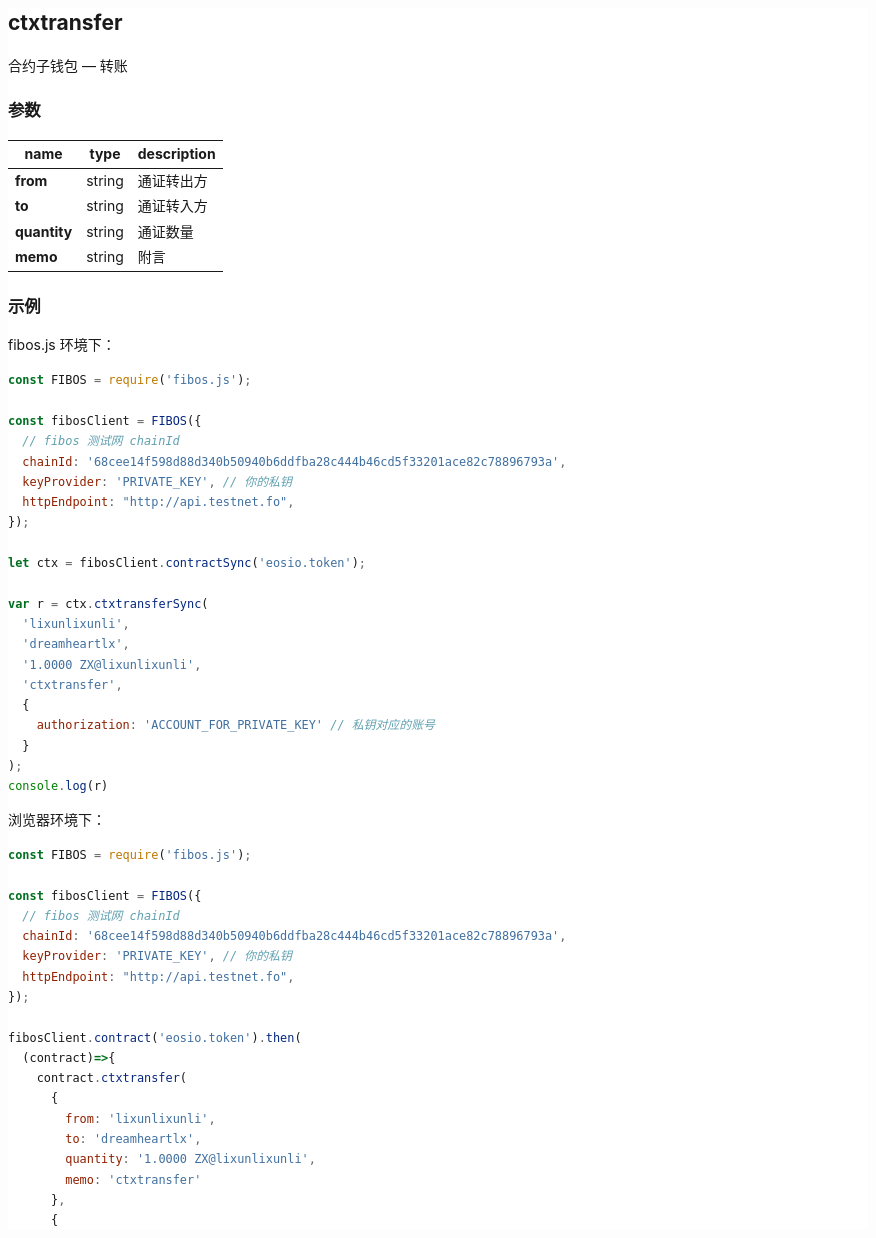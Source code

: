 ## ctxtransfer

合约子钱包 — 转账

### 参数

| name         | type   | description |
| ------------ | ------ | ----------- |
| **from**     | string | 通证转出方  |
| **to**       | string | 通证转入方  |
| **quantity** | string | 通证数量    |
| **memo**     | string | 附言        |

### 示例

fibos.js 环境下：

```javascript
const FIBOS = require('fibos.js');

const fibosClient = FIBOS({
  // fibos 测试网 chainId
  chainId: '68cee14f598d88d340b50940b6ddfba28c444b46cd5f33201ace82c78896793a',
  keyProvider: 'PRIVATE_KEY', // 你的私钥
  httpEndpoint: "http://api.testnet.fo",
});

let ctx = fibosClient.contractSync('eosio.token');

var r = ctx.ctxtransferSync(
  'lixunlixunli',
  'dreamheartlx',
  '1.0000 ZX@lixunlixunli',
  'ctxtransfer',
  {
    authorization: 'ACCOUNT_FOR_PRIVATE_KEY' // 私钥对应的账号
  }
);
console.log(r)
```

浏览器环境下：

```javascript
const FIBOS = require('fibos.js');

const fibosClient = FIBOS({
  // fibos 测试网 chainId
  chainId: '68cee14f598d88d340b50940b6ddfba28c444b46cd5f33201ace82c78896793a',
  keyProvider: 'PRIVATE_KEY', // 你的私钥
  httpEndpoint: "http://api.testnet.fo",
});

fibosClient.contract('eosio.token').then(
  (contract)=>{
    contract.ctxtransfer(
      {
        from: 'lixunlixunli',
        to: 'dreamheartlx',
        quantity: '1.0000 ZX@lixunlixunli',
        memo: 'ctxtransfer'
      },
      {
```